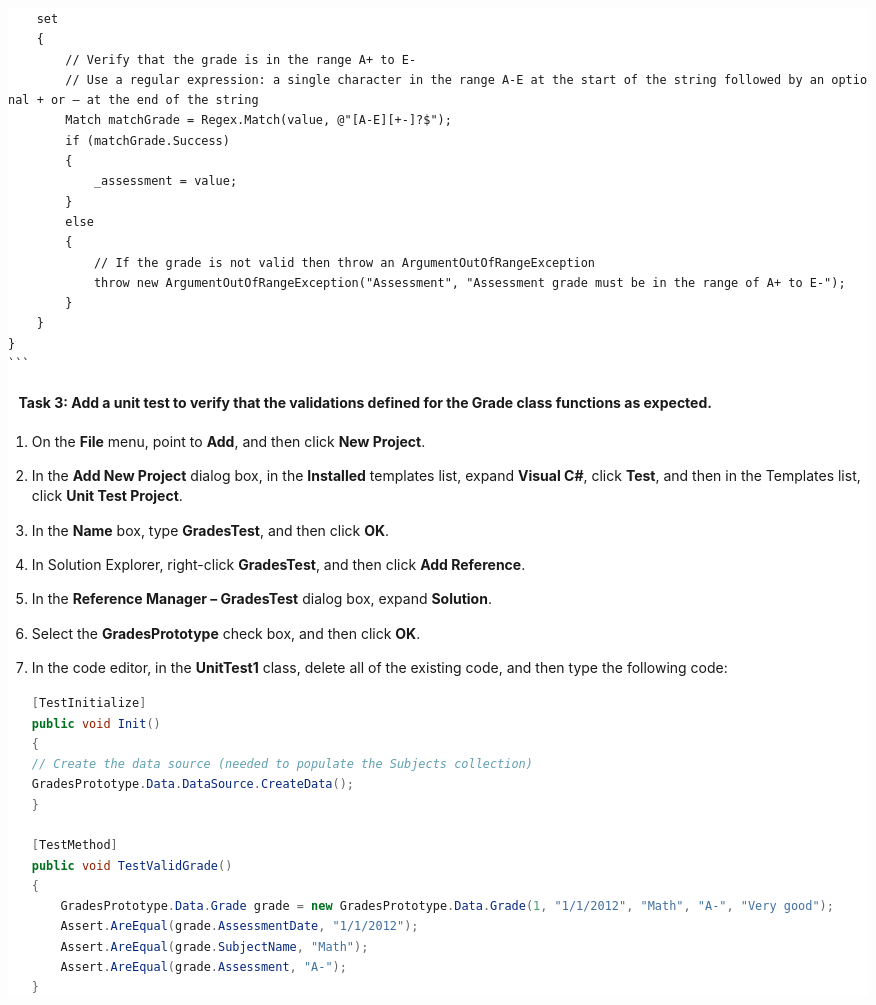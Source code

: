         set
        {
            // Verify that the grade is in the range A+ to E-
            // Use a regular expression: a single character in the range A-E at the start of the string followed by an optional + or – at the end of the string
            Match matchGrade = Regex.Match(value, @"[A-E][+-]?$");
            if (matchGrade.Success)
            {
                _assessment = value;
            }
            else
            {
                // If the grade is not valid then throw an ArgumentOutOfRangeException
                throw new ArgumentOutOfRangeException("Assessment", "Assessment grade must be in the range of A+ to E-");
            }
        } 
    }
    ```

####   Task 3: Add a unit test to verify that the validations defined for the Grade class functions as expected.

1.  On the **File** menu, point to **Add**, and then click **New Project**.

2.  In the **Add New Project** dialog box, in the **Installed** templates list,
    expand **Visual C\#**, click **Test**, and then in the Templates list, click
    **Unit Test Project**.

3.  In the **Name** box, type **GradesTest**, and then click **OK**.

4.  In Solution Explorer, right-click **GradesTest**, and then click **Add
    Reference**.

5.  In the **Reference Manager – GradesTest** dialog box, expand **Solution**.

6.  Select the **GradesPrototype** check box, and then click **OK**.

7.  In the code editor, in the **UnitTest1** class, delete all of the existing
    code, and then type the following code:

    ```cs
    [TestInitialize]
    public void Init()
    {
    // Create the data source (needed to populate the Subjects collection)
    GradesPrototype.Data.DataSource.CreateData();
    }

    [TestMethod]
    public void TestValidGrade()
    {
        GradesPrototype.Data.Grade grade = new GradesPrototype.Data.Grade(1, "1/1/2012", "Math", "A-", "Very good");
        Assert.AreEqual(grade.AssessmentDate, "1/1/2012");
        Assert.AreEqual(grade.SubjectName, "Math");
        Assert.AreEqual(grade.Assessment, "A-");
    }
